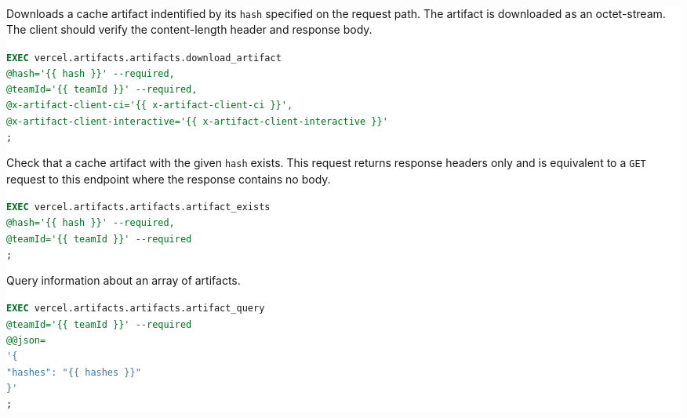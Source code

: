 Downloads a cache artifact indentified by its `hash` specified on the request path. The artifact is downloaded as an octet-stream. The client should verify the content-length header and response body.

```sql
EXEC vercel.artifacts.artifacts.download_artifact 
@hash='{{ hash }}' --required, 
@teamId='{{ teamId }}' --required, 
@x-artifact-client-ci='{{ x-artifact-client-ci }}', 
@x-artifact-client-interactive='{{ x-artifact-client-interactive }}'
;
```
</TabItem>
<TabItem value="artifact_exists">

Check that a cache artifact with the given `hash` exists. This request returns response headers only and is equivalent to a `GET` request to this endpoint where the response contains no body.

```sql
EXEC vercel.artifacts.artifacts.artifact_exists 
@hash='{{ hash }}' --required, 
@teamId='{{ teamId }}' --required
;
```
</TabItem>
<TabItem value="artifact_query">

Query information about an array of artifacts.

```sql
EXEC vercel.artifacts.artifacts.artifact_query 
@teamId='{{ teamId }}' --required 
@@json=
'{
"hashes": "{{ hashes }}"
}'
;
```
</TabItem>
</Tabs>
